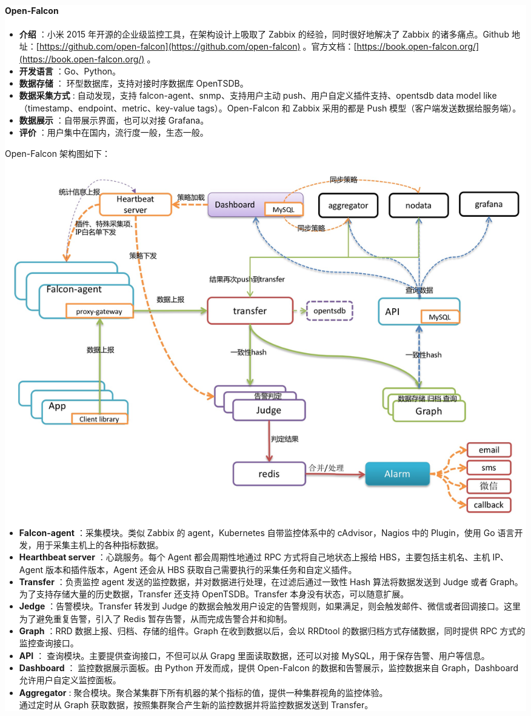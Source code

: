 

#### Open-Falcon


+ **介绍** ：小米 2015 年开源的企业级监控工具，在架构设计上吸取了 Zabbix 的经验，同时很好地解决了 Zabbix 的诸多痛点。Github 地址：[https://github.com/open-falcon](https://github.com/open-falcon) 。官方文档：[https://book.open-falcon.org/](https://book.open-falcon.org/) 。
+ **开发语言** ：Go、Python。
+ **数据存储** ： 环型数据库，支持对接时序数据库 OpenTSDB。
+ **数据采集方式** : 自动发现，支持 falcon-agent、snmp、支持用户主动 push、用户自定义插件支持、opentsdb data model like（timestamp、endpoint、metric、key-value tags）。Open-Falcon 和 Zabbix 采用的都是 Push 模型（客户端发送数据给服务端）。
+ **数据展示** ：自带展示界面，也可以对接 Grafana。
+ **评价** ：用户集中在国内，流行度一般，生态一般。



Open-Falcon 架构图如下：



![1666351431508-d051cfb1-a325-44dc-b551-588c3ae0ce2d.png](./img/o3m-StPX5m5Z-7Mv/1666351431508-d051cfb1-a325-44dc-b551-588c3ae0ce2d-780399.png)



+ **Falcon-agent** ：采集模块。类似 Zabbix 的 agent，Kubernetes 自带监控体系中的 cAdvisor，Nagios 中的 Plugin，使用 Go 语言开发，用于采集主机上的各种指标数据。
+ **Hearthbeat server** ：心跳服务。每个 Agent 都会周期性地通过 RPC 方式将自己地状态上报给 HBS，主要包括主机名、主机 IP、Agent 版本和插件版本，Agent 还会从 HBS 获取自己需要执行的采集任务和自定义插件。
+ **Transfer** ：负责监控 agent 发送的监控数据，并对数据进行处理，在过滤后通过一致性 Hash 算法将数据发送到 Judge 或者 Graph。为了支持存储大量的历史数据，Transfer 还支持 OpenTSDB。Transfer 本身没有状态，可以随意扩展。
+ **Jedge** ：告警模块。Transfer 转发到 Judge 的数据会触发用户设定的告警规则，如果满足，则会触发邮件、微信或者回调接口。这里为了避免重复告警，引入了 Redis 暂存告警，从而完成告警合并和抑制。
+ **Graph** ：RRD 数据上报、归档、存储的组件。Graph 在收到数据以后，会以 RRDtool 的数据归档方式存储数据，同时提供 RPC 方式的监控查询接口。
+ **API** ： 查询模块。主要提供查询接口，不但可以从 Grapg 里面读取数据，还可以对接 MySQL，用于保存告警、用户等信息。
+ **Dashboard** ： 监控数据展示面板。由 Python 开发而成，提供 Open-Falcon 的数据和告警展示，监控数据来自 Graph，Dashboard 允许用户自定义监控面板。
+ **Aggregator** : 聚合模块。聚合某集群下所有机器的某个指标的值，提供一种集群视角的监控体验。  
通过定时从 Graph 获取数据，按照集群聚合产生新的监控数据并将监控数据发送到 Transfer。
